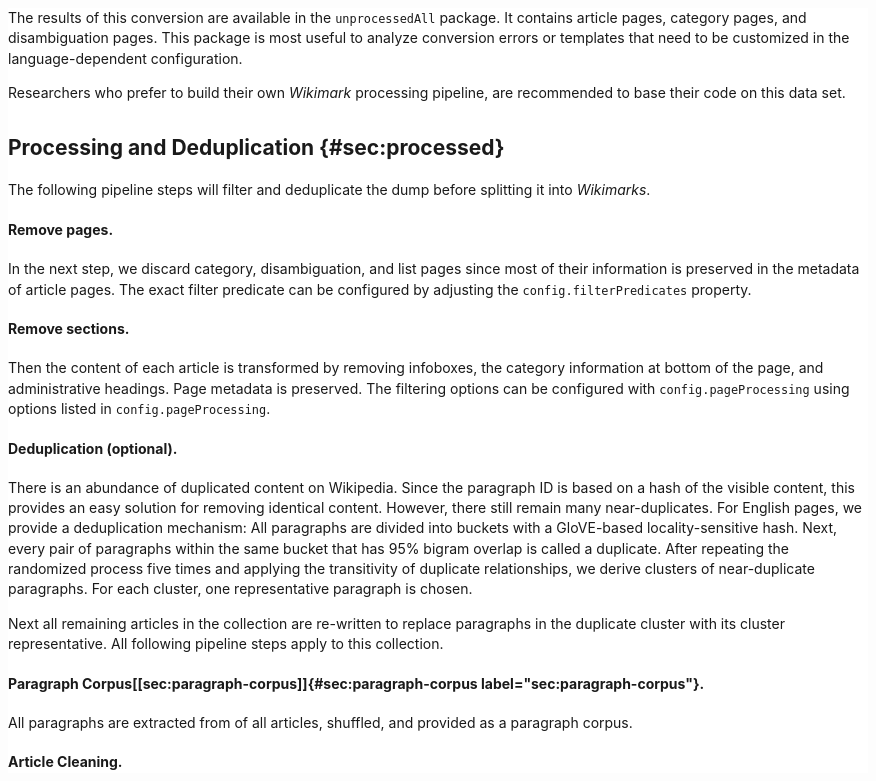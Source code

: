 The results of this conversion are available in the `unprocessedAll`
package. It contains article pages, category pages, and disambiguation
pages. This package is most useful to analyze conversion errors or
templates that need to be customized in the language-dependent
configuration.

Researchers who prefer to build their own *Wikimark* processing
pipeline, are recommended to base their code on this data set.

## Processing and Deduplication {#sec:processed}

The following pipeline steps will filter and deduplicate the dump before
splitting it into *Wikimarks*.

#### Remove pages.

In the next step, we discard category, disambiguation, and list pages
since most of their information is preserved in the metadata of article
pages. The exact filter predicate can be configured by adjusting the
`config.filterPredicates` property.

#### Remove sections.

Then the content of each article is transformed by removing infoboxes,
the category information at bottom of the page, and administrative
headings. Page metadata is preserved. The filtering options can be
configured with `config.pageProcessing` using options listed in
`config.pageProcessing`.

#### Deduplication (optional).

There is an abundance of duplicated content on Wikipedia. Since the
paragraph ID is based on a hash of the visible content, this provides an
easy solution for removing identical content. However, there still
remain many near-duplicates. For English pages, we provide a
deduplication mechanism: All paragraphs are divided into buckets with a
GloVE-based locality-sensitive hash. Next, every pair of paragraphs
within the same bucket that has 95% bigram overlap is called a
duplicate. After repeating the randomized process five times and
applying the transitivity of duplicate relationships, we derive clusters
of near-duplicate paragraphs. For each cluster, one representative
paragraph is chosen.

Next all remaining articles in the collection are re-written to replace
paragraphs in the duplicate cluster with its cluster representative. All
following pipeline steps apply to this collection.

#### Paragraph Corpus[\[sec:paragraph-corpus\]]{#sec:paragraph-corpus label="sec:paragraph-corpus"}.

All paragraphs are extracted from of all articles, shuffled, and
provided as a paragraph corpus.

#### Article Cleaning.


[^1]: <https://www.wikidata.org>
[^2]: <https://jsonlines.org/>
[^3]: <https://www.rfc-editor.org/rfc/rfc8949.html>
[^4]: <https://fever.ai/dataset/feverous.html>
[^5]: <https://trec-car.cs.unh.edu>
[^6]: <https://en.wikipedia.org/wiki/Help:Wikitext>
[^7]: <https://www.mediawiki.org/wiki/Markup_spec>
[^8]: <https://www.mediawiki.org/wiki/Parsoid>
[^9]: Data marked with $\dagger$ is reserved for training and evaluation
[^10]: https://github.com/usnistgov/trec_eval
[^11]: Because of the redundancy induced by repeated JSON keys, we
[^12]: <https://scikit-learn.org/stable/modules/clustering.html>
[^13]: <https://sobigdata.d4science.org/web/tagme/wat-api>
[^14]: Vital articles <https://en.wikipedia.org/wiki/Wikipedia:Vital_articles>
[^15]: Good articles <https://en.wikipedia.org/wiki/Wikipedia:Good_articles>
[^16]: Passage and Entity Retrieval: <https://github.com/laura-dietz/trec-car-methods>
[^17]: `sklearn.feature_extraction.text` and `sklearn.cluster` in
[^18]: <https://sobigdata.d4science.org/web/tagme/wat-api>